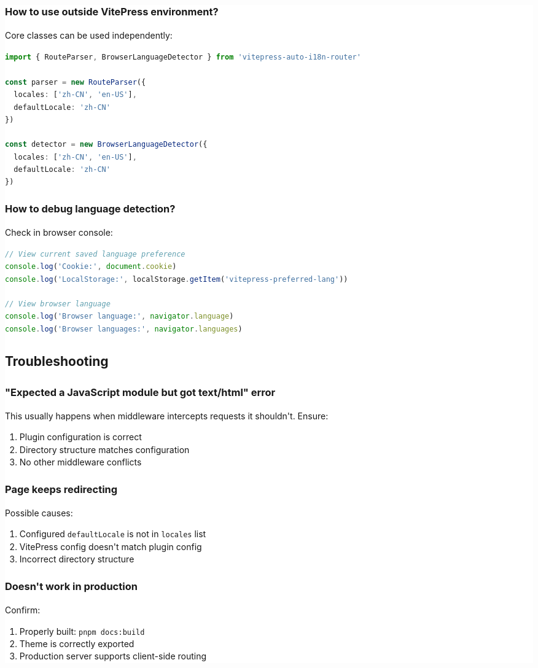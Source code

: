 ### How to use outside VitePress environment?

Core classes can be used independently:

```typescript
import { RouteParser, BrowserLanguageDetector } from 'vitepress-auto-i18n-router'

const parser = new RouteParser({
  locales: ['zh-CN', 'en-US'],
  defaultLocale: 'zh-CN'
})

const detector = new BrowserLanguageDetector({
  locales: ['zh-CN', 'en-US'],
  defaultLocale: 'zh-CN'
})
```

### How to debug language detection?

Check in browser console:

```javascript
// View current saved language preference
console.log('Cookie:', document.cookie)
console.log('LocalStorage:', localStorage.getItem('vitepress-preferred-lang'))

// View browser language
console.log('Browser language:', navigator.language)
console.log('Browser languages:', navigator.languages)
```

## Troubleshooting

### "Expected a JavaScript module but got text/html" error

This usually happens when middleware intercepts requests it shouldn't. Ensure:
1. Plugin configuration is correct
2. Directory structure matches configuration
3. No other middleware conflicts

### Page keeps redirecting

Possible causes:
1. Configured `defaultLocale` is not in `locales` list
2. VitePress config doesn't match plugin config
3. Incorrect directory structure

### Doesn't work in production

Confirm:
1. Properly built: `pnpm docs:build`
2. Theme is correctly exported
3. Production server supports client-side routing
